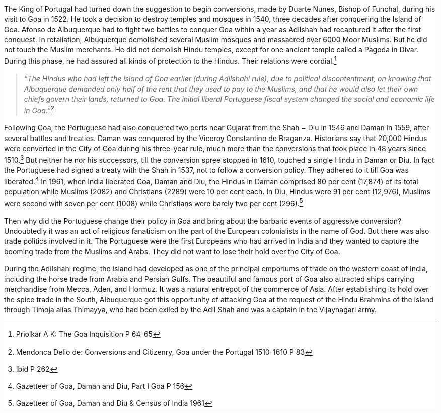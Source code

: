 [^11]: Gazetteer of Goa, Daman and Diu, Part I Goa P 153
[^12]: Ibid 154

The King of Portugal had turned down the suggestion to begin
conversions, made by Duarte Nunes, Bishop of Funchal, during his visit
to Goa in 1522. He took a decision to destroy temples and mosques in
1540, three decades after conquering the Island of Goa. Afonso de
Albuquerque had to fight two battles to conquer Goa within a year as
Adilshah had recaptured it after the first conquest. In retaliation,
Albuquerque demolished several Muslim mosques and massacred over 6000
Moor Muslims. But he did not touch the Muslim merchants.  He did not
demolish Hindu temples, except for one ancient temple called a Pagoda
in Divar. During this phase, he had assured all kinds of protection to
the Hindus. Their relations were cordial.[^13]

> *“The Hindus who had left the island of Goa earlier (during
> Adilshahi rule), due to political discontentment, on knowing
> that Albuquerque demanded only half of the rent that they
> used to pay to the Muslims, and that he would also let their
> own chiefs govern their lands, returned to Goa. The initial liberal
> Portuguese fiscal system changed the social and economic life
> in Goa.”*[^14]

Following Goa, the Portuguese had also conquered two ports near
Gujarat from the Shah − Diu in 1546 and Daman in 1559, after several
battles and treaties. Daman was conquered by the Viceroy Constantino
de Braganza. Historians say that 20,000 Hindus were converted in the
City of Goa during his three-year rule, much more than the conversions
that took place in 48 years since 1510.[^15] But neither he nor his
successors, till the conversion spree stopped in 1610, touched a
single Hindu in Daman or Diu. In fact the Portuguese had signed a
treaty with the Shah in 1537, not to follow a conversion policy. They
adhered to it till Goa was liberated.[^16] In 1961, when India
liberated Goa, Daman and Diu, the Hindus in Daman comprised 80 per
cent (17,874) of its total population while Muslims (2082) and
Christians (2289) were 10 per cent each. In Diu, Hindus were 91 per
cent (12,976), Muslims were second with seven per cent (1008) while
Christians were barely two per cent (296).[^17]

Then why did the Portuguese change their policy in Goa and bring about
the barbaric events of aggressive conversion?  Undoubtedly it was an
act of religious fanaticism on the part of the European colonialists
in the name of God. But there was also trade politics involved in
it. The Portuguese were the first Europeans who had arrived in India
and they wanted to capture the booming trade from the Muslims and
Arabs. They did not want to lose their hold over the City of Goa.

[^13]: Priolkar A K: The Goa Inquisition P 64-65
[^14]: Mendonca Delio de: Conversions and Citizenry, Goa under the
    Portugal 1510-1610 P 83
[^15]: Ibid P 262
[^16]: Gazetteer of Goa, Daman and Diu, Part I Goa P 156
[^17]: Gazetteer of Goa, Daman and Diu & Census of India 1961

During the Adilshahi regime, the island had developed as one of the
principal emporiums of trade on the western coast of India, including
the horse trade from Arabia and Persian Gulfs. The beautiful and
famous port of Goa also attracted ships carrying merchandise from
Mecca, Aden, and Hormuz. It was a natural entrepot of the commerce of
Asia. After establishing its hold over the spice trade in the South,
Albuquerque got this opportunity of attacking Goa at the request of
the Hindu Brahmins of the island through Timoja alias Thimayya, who
had been exiled by the Adil Shah and was a captain in the Vijaynagari
army.


[^1]: Thapar Romila: Early India From the Origin to AD 1300 P 23
[^2]: Ibid P 444, 452
[^3]: Pereria Gerlad A: An Outline of Pre-Portuguese History of Goa
[^4]: Thapar Romila: Early India From the Origin to AD 1300
[^5]: Bhat N Shyam & Rao Nagendra: History of Goa with special
[^6]: Dias Remy Antonio Diano: The Socio-Economic History of Goa with
[^7]: Kosambi D D; Myth and Reality P 112
[^8]: De Souza Teotonio; The Portuguese in Goa
[^9]: Kamat Varsha Vijayendra: Resurgent Goa, Goan Society from
[^10]: Mendonca Delio de: Conversions and Citizenry, Goa under the
[^18]: Mendonca Delio de: Conversions and Citizenry, Goa under the
[^20]: Mendonça Delio de: Conversions and Citizenry, Goa under the
[^21]: Ibid P 109
[^22]: Priolkar A K: The Goa Inquisition P 69, 79-84
[^23]: Gazetteer of Goa, Daman and Diu, Part I Goa P 154
[^24]: भेंब्रे उदय: व्हडलें घर, व्हडल्या घराचीं सोंपणां चडचे पयलीं (प्रस्तावना)
[^25]: Mendonça Delio de: Conversions and Citizenry, Goa under the
[^26]: Priolkar A K: The Goa Inquisition P 55
[^27]: Mendonca Delio de: Conversions and Citizenry, Goa under the
[^28]: Robinson Rowena: Some Neglected Aspects of the Conversion of
[^29]: Code of Communidade
[^30]: Assembly debate on 7 Aaugust 2019
[^31]: नाईक गावकर किशोर; आल्वारा-आफ्रामेंत जमिनींचा वाद काय?
[^32]: राणे रणजीतसिंग जयसिंगराव; सत्तरीतील जमीन मालकीची व्यथा व उपाय
[^33]: बेंद्रे वा सि ; छत्रपती शिवाजी महाराज, उत्तरार्ध, पान 513
[^34]: Fukazawa Hiroshi; A Study of the Local Administration of Adilshashi Sultanate (AD 1489- 1686) 10 January 1963 
[^35]: बेंद्रे वा सि ; छत्रपती शिवाजी महाराज, पुर्वार्ध , पान 28 
[^36]: बेंद्रे वा सि ; छत्रपती शिवाजी महाराज, उत्तरार्ध, पान 466
[^37]: Fukazawa Hiroshi; A Study of the Local Administration of Adilshashi Sultanate (AD 1489- 1686) 10 January 1963
[^38]: Khaunte Rohan, Revenue Minister’s reply to Chandrakant Kavalekar LAQ No 016, 3 August